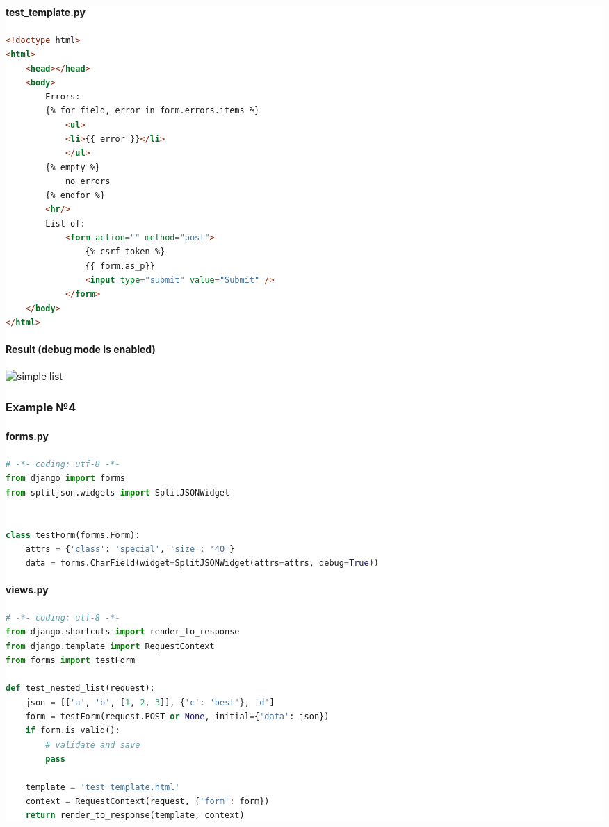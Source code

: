 #### test_template.py
```html
<!doctype html>
<html>
	<head></head>
	<body>
		Errors: 
        {% for field, error in form.errors.items %}
            <ul>
            <li>{{ error }}</li>
            </ul>
        {% empty %}
            no errors 
        {% endfor %}
        <hr/>
        List of:
			<form action="" method="post">
				{% csrf_token %}
				{{ form.as_p}}
				<input type="submit" value="Submit" />
			</form>
	</body>
</html>
```

#### Result (debug mode is enabled)

![simple list](https://github.com/abbasovalex/django-SplitJSONWidget-form/blob/master/doc/sreenshots/test_list_.png?raw=true)


### Example №4

#### forms.py
```python
# -*- coding: utf-8 -*-
from django import forms
from splitjson.widgets import SplitJSONWidget


class testForm(forms.Form):
    attrs = {'class': 'special', 'size': '40'}
    data = forms.CharField(widget=SplitJSONWidget(attrs=attrs, debug=True))
```

#### views.py
```python
# -*- coding: utf-8 -*-
from django.shortcuts import render_to_response
from django.template import RequestContext
from forms import testForm

def test_nested_list(request):
    json = [['a', 'b', [1, 2, 3]], {'c': 'best'}, 'd']
    form = testForm(request.POST or None, initial={'data': json})
    if form.is_valid():
        # validate and save
        pass

    template = 'test_template.html'
    context = RequestContext(request, {'form': form})
    return render_to_response(template, context)
```
